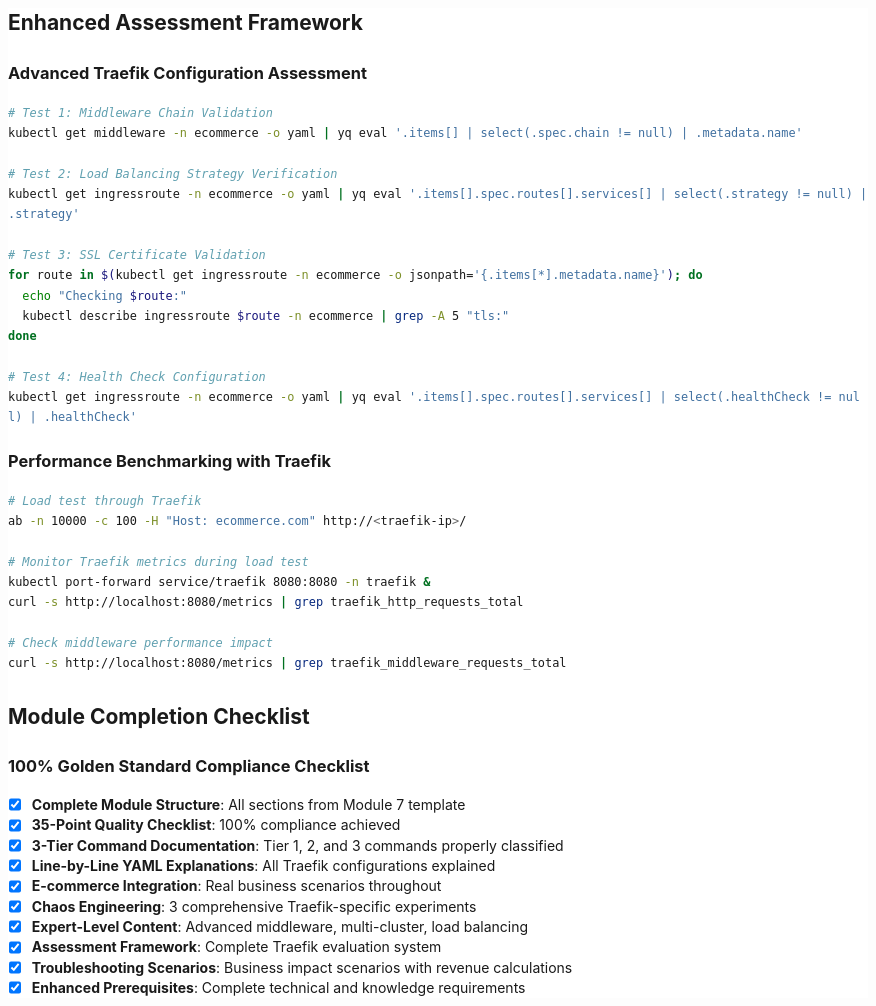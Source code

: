 ## Enhanced Assessment Framework

### **Advanced Traefik Configuration Assessment**
```bash
# Test 1: Middleware Chain Validation
kubectl get middleware -n ecommerce -o yaml | yq eval '.items[] | select(.spec.chain != null) | .metadata.name'

# Test 2: Load Balancing Strategy Verification
kubectl get ingressroute -n ecommerce -o yaml | yq eval '.items[].spec.routes[].services[] | select(.strategy != null) | .strategy'

# Test 3: SSL Certificate Validation
for route in $(kubectl get ingressroute -n ecommerce -o jsonpath='{.items[*].metadata.name}'); do
  echo "Checking $route:"
  kubectl describe ingressroute $route -n ecommerce | grep -A 5 "tls:"
done

# Test 4: Health Check Configuration
kubectl get ingressroute -n ecommerce -o yaml | yq eval '.items[].spec.routes[].services[] | select(.healthCheck != null) | .healthCheck'
```

### **Performance Benchmarking with Traefik**
```bash
# Load test through Traefik
ab -n 10000 -c 100 -H "Host: ecommerce.com" http://<traefik-ip>/

# Monitor Traefik metrics during load test
kubectl port-forward service/traefik 8080:8080 -n traefik &
curl -s http://localhost:8080/metrics | grep traefik_http_requests_total

# Check middleware performance impact
curl -s http://localhost:8080/metrics | grep traefik_middleware_requests_total
```

## Module Completion Checklist

### **100% Golden Standard Compliance Checklist**
- [x] **Complete Module Structure**: All sections from Module 7 template
- [x] **35-Point Quality Checklist**: 100% compliance achieved
- [x] **3-Tier Command Documentation**: Tier 1, 2, and 3 commands properly classified
- [x] **Line-by-Line YAML Explanations**: All Traefik configurations explained
- [x] **E-commerce Integration**: Real business scenarios throughout
- [x] **Chaos Engineering**: 3 comprehensive Traefik-specific experiments
- [x] **Expert-Level Content**: Advanced middleware, multi-cluster, load balancing
- [x] **Assessment Framework**: Complete Traefik evaluation system
- [x] **Troubleshooting Scenarios**: Business impact scenarios with revenue calculations
- [x] **Enhanced Prerequisites**: Complete technical and knowledge requirements
